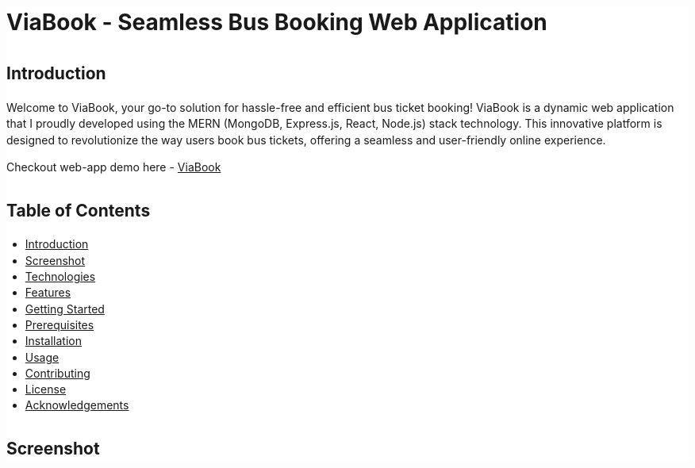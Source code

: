 # ViaBook - Seamless Bus Booking Web Application

## Introduction

Welcome to ViaBook, your go-to solution for hassle-free and efficient bus ticket booking! ViaBook is a dynamic web application that I proudly developed using the MERN (MongoDB, Express.js, React, Node.js) stack technology. This innovative platform is designed to revolutionize the way users book bus tickets, offering a seamless and user-friendly online experience.

Checkout web-app demo here - [ViaBook](https://resonant-macaron-2d2bb4.netlify.app/)

## Table of Contents

- [Introduction](#introduction)
- [Screenshot](#screenshot)
- [Technologies](#technologies)
- [Features](#features)
- [Getting Started](#getting-started)
- [Prerequisites](#prerequisites)
- [Installation](#installation)
- [Usage](#usage)
- [Contributing](#contributing)
- [License](#license)
- [Acknowledgements](#acknowledgements)

## Screenshot
